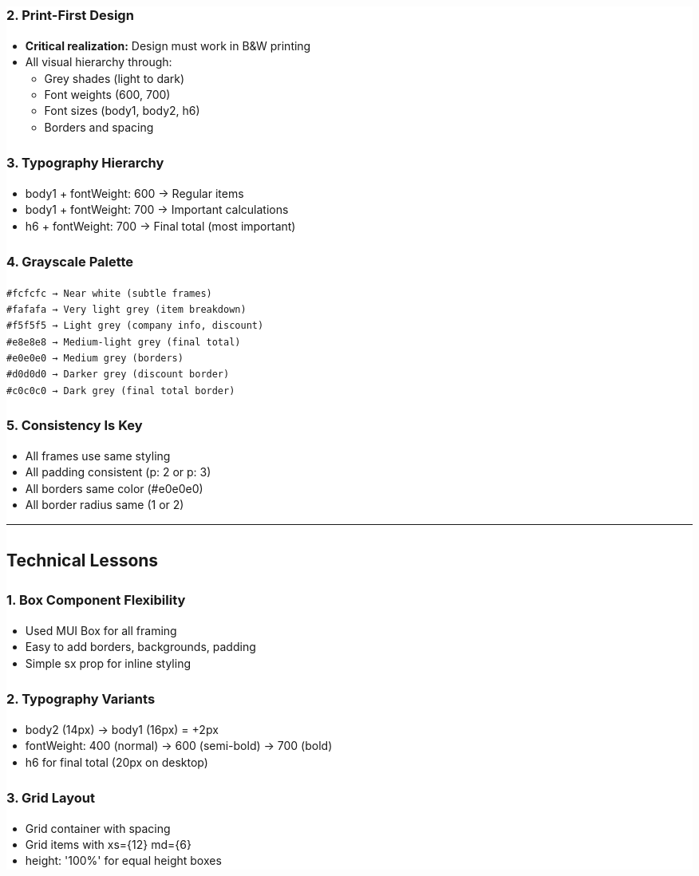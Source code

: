 ### 2. Print-First Design
- **Critical realization:** Design must work in B&W printing
- All visual hierarchy through:
  - Grey shades (light to dark)
  - Font weights (600, 700)
  - Font sizes (body1, body2, h6)
  - Borders and spacing

### 3. Typography Hierarchy
- body1 + fontWeight: 600 → Regular items
- body1 + fontWeight: 700 → Important calculations
- h6 + fontWeight: 700 → Final total (most important)

### 4. Grayscale Palette
```
#fcfcfc → Near white (subtle frames)
#fafafa → Very light grey (item breakdown)
#f5f5f5 → Light grey (company info, discount)
#e8e8e8 → Medium-light grey (final total)
#e0e0e0 → Medium grey (borders)
#d0d0d0 → Darker grey (discount border)
#c0c0c0 → Dark grey (final total border)
```

### 5. Consistency Is Key
- All frames use same styling
- All padding consistent (p: 2 or p: 3)
- All borders same color (#e0e0e0)
- All border radius same (1 or 2)

---

## Technical Lessons

### 1. Box Component Flexibility
- Used MUI Box for all framing
- Easy to add borders, backgrounds, padding
- Simple sx prop for inline styling

### 2. Typography Variants
- body2 (14px) → body1 (16px) = +2px
- fontWeight: 400 (normal) → 600 (semi-bold) → 700 (bold)
- h6 for final total (20px on desktop)

### 3. Grid Layout
- Grid container with spacing
- Grid items with xs={12} md={6}
- height: '100%' for equal height boxes
